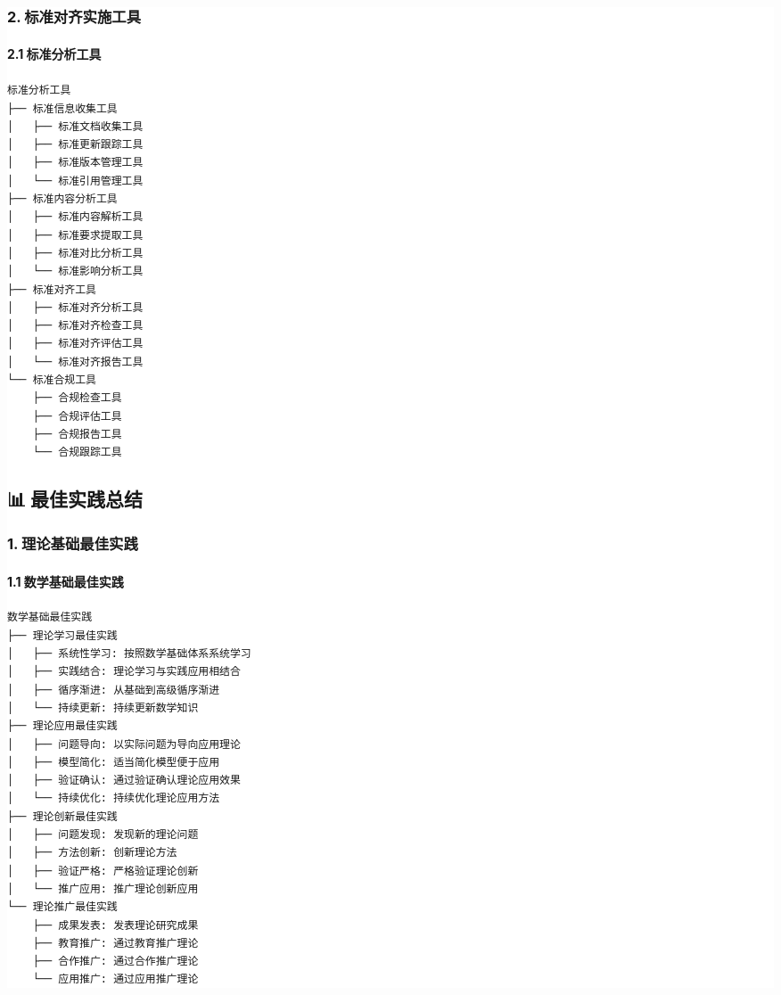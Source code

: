 ### 2. 标准对齐实施工具

#### 2.1 标准分析工具

```text
标准分析工具
├── 标准信息收集工具
│   ├── 标准文档收集工具
│   ├── 标准更新跟踪工具
│   ├── 标准版本管理工具
│   └── 标准引用管理工具
├── 标准内容分析工具
│   ├── 标准内容解析工具
│   ├── 标准要求提取工具
│   ├── 标准对比分析工具
│   └── 标准影响分析工具
├── 标准对齐工具
│   ├── 标准对齐分析工具
│   ├── 标准对齐检查工具
│   ├── 标准对齐评估工具
│   └── 标准对齐报告工具
└── 标准合规工具
    ├── 合规检查工具
    ├── 合规评估工具
    ├── 合规报告工具
    └── 合规跟踪工具
```

## 📊 最佳实践总结

### 1. 理论基础最佳实践

#### 1.1 数学基础最佳实践

```text
数学基础最佳实践
├── 理论学习最佳实践
│   ├── 系统性学习: 按照数学基础体系系统学习
│   ├── 实践结合: 理论学习与实践应用相结合
│   ├── 循序渐进: 从基础到高级循序渐进
│   └── 持续更新: 持续更新数学知识
├── 理论应用最佳实践
│   ├── 问题导向: 以实际问题为导向应用理论
│   ├── 模型简化: 适当简化模型便于应用
│   ├── 验证确认: 通过验证确认理论应用效果
│   └── 持续优化: 持续优化理论应用方法
├── 理论创新最佳实践
│   ├── 问题发现: 发现新的理论问题
│   ├── 方法创新: 创新理论方法
│   ├── 验证严格: 严格验证理论创新
│   └── 推广应用: 推广理论创新应用
└── 理论推广最佳实践
    ├── 成果发表: 发表理论研究成果
    ├── 教育推广: 通过教育推广理论
    ├── 合作推广: 通过合作推广理论
    └── 应用推广: 通过应用推广理论
```
